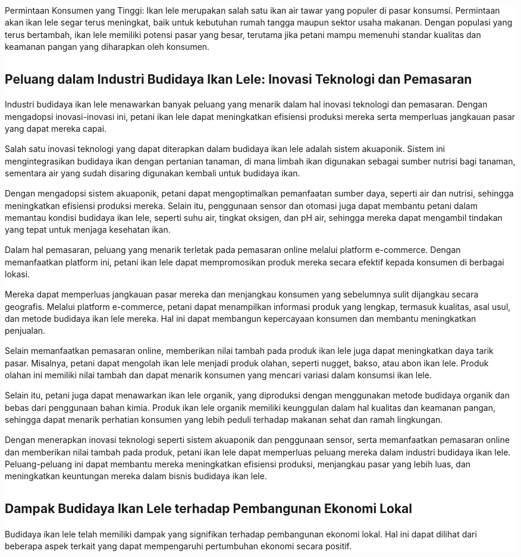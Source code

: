 Permintaan Konsumen yang Tinggi: Ikan lele merupakan salah satu ikan air tawar yang populer di pasar konsumsi. Permintaan akan ikan lele segar terus meningkat, baik untuk kebutuhan rumah tangga maupun sektor usaha makanan. Dengan populasi yang terus bertambah, ikan lele memiliki potensi pasar yang besar, terutama jika petani mampu memenuhi standar kualitas dan keamanan pangan yang diharapkan oleh konsumen.

## Peluang dalam Industri Budidaya Ikan Lele: Inovasi Teknologi dan Pemasaran

Industri budidaya ikan lele menawarkan banyak peluang yang menarik dalam hal inovasi teknologi dan pemasaran. Dengan mengadopsi inovasi-inovasi ini, petani ikan lele dapat meningkatkan efisiensi produksi mereka serta memperluas jangkauan pasar yang dapat mereka capai.

Salah satu inovasi teknologi yang dapat diterapkan dalam budidaya ikan lele adalah sistem akuaponik. Sistem ini mengintegrasikan budidaya ikan dengan pertanian tanaman, di mana limbah ikan digunakan sebagai sumber nutrisi bagi tanaman, sementara air yang sudah disaring digunakan kembali untuk budidaya ikan.

Dengan mengadopsi sistem akuaponik, petani dapat mengoptimalkan pemanfaatan sumber daya, seperti air dan nutrisi, sehingga meningkatkan efisiensi produksi mereka. Selain itu, penggunaan sensor dan otomasi juga dapat membantu petani dalam memantau kondisi budidaya ikan lele, seperti suhu air, tingkat oksigen, dan pH air, sehingga mereka dapat mengambil tindakan yang tepat untuk menjaga kesehatan ikan.

Dalam hal pemasaran, peluang yang menarik terletak pada pemasaran online melalui platform e-commerce. Dengan memanfaatkan platform ini, petani ikan lele dapat mempromosikan produk mereka secara efektif kepada konsumen di berbagai lokasi.

Mereka dapat memperluas jangkauan pasar mereka dan menjangkau konsumen yang sebelumnya sulit dijangkau secara geografis. Melalui platform e-commerce, petani dapat menampilkan informasi produk yang lengkap, termasuk kualitas, asal usul, dan metode budidaya ikan lele mereka. Hal ini dapat membangun kepercayaan konsumen dan membantu meningkatkan penjualan.

Selain memanfaatkan pemasaran online, memberikan nilai tambah pada produk ikan lele juga dapat meningkatkan daya tarik pasar. Misalnya, petani dapat mengolah ikan lele menjadi produk olahan, seperti nugget, bakso, atau abon ikan lele. Produk olahan ini memiliki nilai tambah dan dapat menarik konsumen yang mencari variasi dalam konsumsi ikan lele.

Selain itu, petani juga dapat menawarkan ikan lele organik, yang diproduksi dengan menggunakan metode budidaya organik dan bebas dari penggunaan bahan kimia. Produk ikan lele organik memiliki keunggulan dalam hal kualitas dan keamanan pangan, sehingga dapat menarik perhatian konsumen yang lebih peduli terhadap makanan sehat dan ramah lingkungan.

Dengan menerapkan inovasi teknologi seperti sistem akuaponik dan penggunaan sensor, serta memanfaatkan pemasaran online dan memberikan nilai tambah pada produk, petani ikan lele dapat memperluas peluang mereka dalam industri budidaya ikan lele. Peluang-peluang ini dapat membantu mereka meningkatkan efisiensi produksi, menjangkau pasar yang lebih luas, dan meningkatkan keuntungan mereka dalam bisnis budidaya ikan lele.

## Dampak Budidaya Ikan Lele terhadap Pembangunan Ekonomi Lokal

Budidaya ikan lele telah memiliki dampak yang signifikan terhadap pembangunan ekonomi lokal. Hal ini dapat dilihat dari beberapa aspek terkait yang dapat mempengaruhi pertumbuhan ekonomi secara positif.

